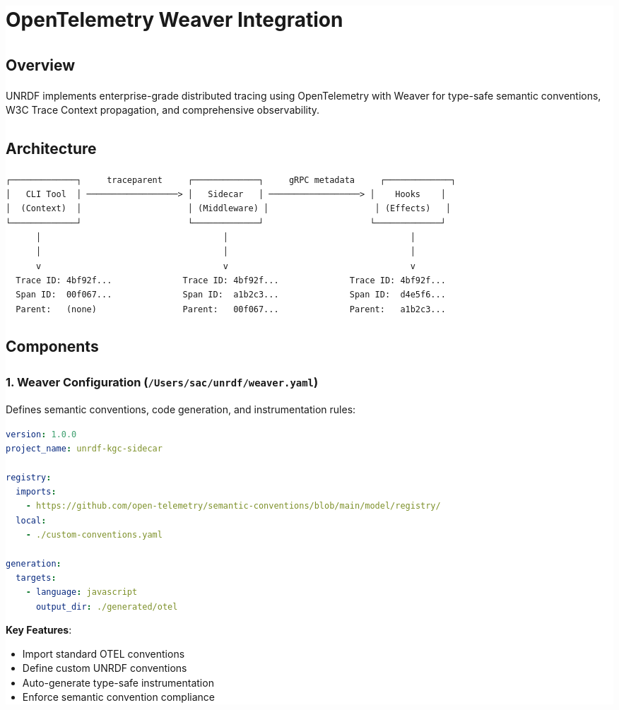 # OpenTelemetry Weaver Integration

## Overview

UNRDF implements enterprise-grade distributed tracing using OpenTelemetry with Weaver for type-safe semantic conventions, W3C Trace Context propagation, and comprehensive observability.

## Architecture

```
┌─────────────┐     traceparent     ┌─────────────┐     gRPC metadata     ┌─────────────┐
│   CLI Tool  │ ──────────────────> │   Sidecar   │ ──────────────────> │    Hooks    │
│  (Context)  │                     │ (Middleware) │                     │ (Effects)   │
└─────────────┘                     └─────────────┘                     └─────────────┘
      │                                    │                                    │
      │                                    │                                    │
      v                                    v                                    v
  Trace ID: 4bf92f...              Trace ID: 4bf92f...              Trace ID: 4bf92f...
  Span ID:  00f067...              Span ID:  a1b2c3...              Span ID:  d4e5f6...
  Parent:   (none)                 Parent:   00f067...              Parent:   a1b2c3...
```

## Components

### 1. Weaver Configuration (`/Users/sac/unrdf/weaver.yaml`)

Defines semantic conventions, code generation, and instrumentation rules:

```yaml
version: 1.0.0
project_name: unrdf-kgc-sidecar

registry:
  imports:
    - https://github.com/open-telemetry/semantic-conventions/blob/main/model/registry/
  local:
    - ./custom-conventions.yaml

generation:
  targets:
    - language: javascript
      output_dir: ./generated/otel
```

**Key Features**:
- Import standard OTEL conventions
- Define custom UNRDF conventions
- Auto-generate type-safe instrumentation
- Enforce semantic convention compliance
